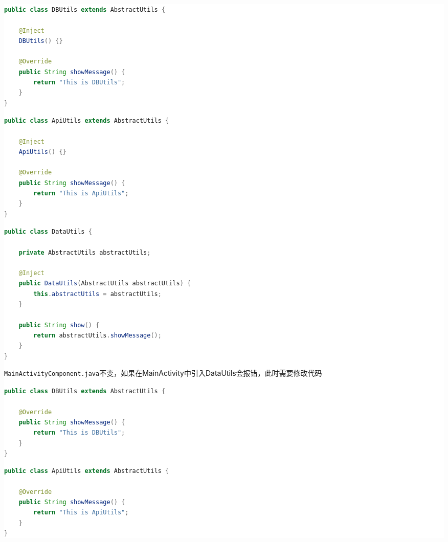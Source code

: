 ```java
public class DBUtils extends AbstractUtils {

    @Inject
    DBUtils() {}

    @Override
    public String showMessage() {
        return "This is DBUtils";
    }
}
```

```java
public class ApiUtils extends AbstractUtils {

    @Inject
    ApiUtils() {}

    @Override
    public String showMessage() {
        return "This is ApiUtils";
    }
}
```

```java
public class DataUtils {

    private AbstractUtils abstractUtils;

    @Inject
    public DataUtils(AbstractUtils abstractUtils) {
        this.abstractUtils = abstractUtils;
    }

    public String show() {
        return abstractUtils.showMessage();
    }
}
```

`MainActivityComponent.java`不变，如果在MainActivity中引入DataUtils会报错，此时需要修改代码

```java
public class DBUtils extends AbstractUtils {

    @Override
    public String showMessage() {
        return "This is DBUtils";
    }
}
```

```java
public class ApiUtils extends AbstractUtils {

    @Override
    public String showMessage() {
        return "This is ApiUtils";
    }
}
```
